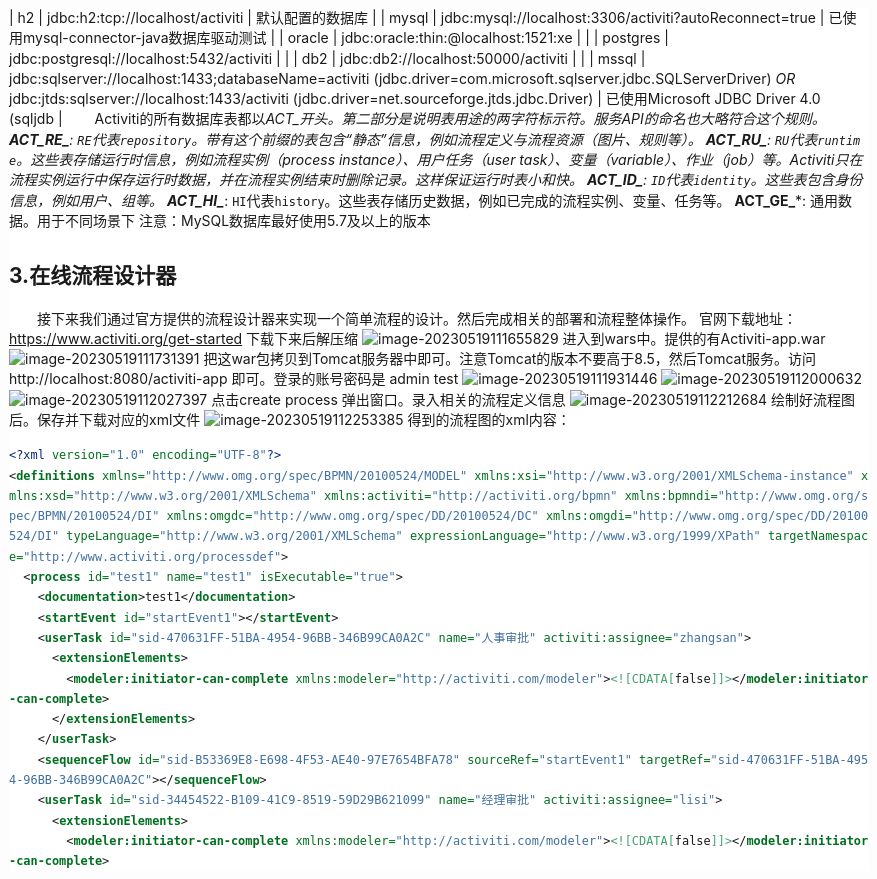 | h2                 | jdbc:h2:tcp://localhost/activiti                             | 默认配置的数据库                         |
| mysql              | jdbc:mysql://localhost:3306/activiti?autoReconnect=true      | 已使用mysql-connector-java数据库驱动测试 |
| oracle             | jdbc:oracle:thin:@localhost:1521:xe                          |                                          |
| postgres           | jdbc:postgresql://localhost:5432/activiti                    |                                          |
| db2                | jdbc:db2://localhost:50000/activiti                          |                                          |
| mssql              | jdbc:sqlserver://localhost:1433;databaseName=activiti (jdbc.driver=com.microsoft.sqlserver.jdbc.SQLServerDriver) *OR* jdbc:jtds:sqlserver://localhost:1433/activiti (jdbc.driver=net.sourceforge.jtds.jdbc.Driver) | 已使用Microsoft JDBC Driver 4.0 (sqljdb  |
&emsp;&emsp;Activiti的所有数据库表都以**ACT_**开头。第二部分是说明表用途的两字符标示符。服务API的命名也大略符合这个规则。
**ACT_RE_***: `RE`代表`repository`。带有这个前缀的表包含“静态”信息，例如流程定义与流程资源（图片、规则等）。
**ACT_RU_***: `RU`代表`runtime`。这些表存储运行时信息，例如流程实例（process instance）、用户任务（user task）、变量（variable）、作业（job）等。Activiti只在流程实例运行中保存运行时数据，并在流程实例结束时删除记录。这样保证运行时表小和快。
**ACT_ID_***: `ID`代表`identity`。这些表包含身份信息，例如用户、组等。
**ACT_HI_***: `HI`代表`history`。这些表存储历史数据，例如已完成的流程实例、变量、任务等。
**ACT_GE_***: 通用数据。用于不同场景下
注意：MySQL数据库最好使用5.7及以上的版本
## 3.在线流程设计器
&emsp;&emsp;接下来我们通过官方提供的流程设计器来实现一个简单流程的设计。然后完成相关的部署和流程整体操作。
官网下载地址：https://www.activiti.org/get-started 下载下来后解压缩
![image-20230519111655829](https://raw.githubusercontent.com/IsUnderAchiever/markdown-img/master/PicGo01/202306242245884.png)
进入到wars中。提供的有Activiti-app.war
![image-20230519111731391](https://raw.githubusercontent.com/IsUnderAchiever/markdown-img/master/PicGo01/202306242245820.png)
把这war包拷贝到Tomcat服务器中即可。注意Tomcat的版本不要高于8.5，然后Tomcat服务。访问 http://localhost:8080/activiti-app 即可。登录的账号密码是 admin  test
![image-20230519111931446](https://raw.githubusercontent.com/IsUnderAchiever/markdown-img/master/PicGo01/202306242245125.png)
![image-20230519112000632](https://raw.githubusercontent.com/IsUnderAchiever/markdown-img/master/PicGo01/202306242245689.png)
![image-20230519112027397](C:\Users\dpb\AppData\Roaming\Typora\typora-user-images\image-20230519112027397.png)
点击create process 弹出窗口。录入相关的流程定义信息
![image-20230519112212684](https://raw.githubusercontent.com/IsUnderAchiever/markdown-img/master/PicGo01/202306242245281.png)
绘制好流程图后。保存并下载对应的xml文件
![image-20230519112253385](https://raw.githubusercontent.com/IsUnderAchiever/markdown-img/master/PicGo01/202306242246185.png)
得到的流程图的xml内容：
```xml
<?xml version="1.0" encoding="UTF-8"?>
<definitions xmlns="http://www.omg.org/spec/BPMN/20100524/MODEL" xmlns:xsi="http://www.w3.org/2001/XMLSchema-instance" xmlns:xsd="http://www.w3.org/2001/XMLSchema" xmlns:activiti="http://activiti.org/bpmn" xmlns:bpmndi="http://www.omg.org/spec/BPMN/20100524/DI" xmlns:omgdc="http://www.omg.org/spec/DD/20100524/DC" xmlns:omgdi="http://www.omg.org/spec/DD/20100524/DI" typeLanguage="http://www.w3.org/2001/XMLSchema" expressionLanguage="http://www.w3.org/1999/XPath" targetNamespace="http://www.activiti.org/processdef">
  <process id="test1" name="test1" isExecutable="true">
    <documentation>test1</documentation>
    <startEvent id="startEvent1"></startEvent>
    <userTask id="sid-470631FF-51BA-4954-96BB-346B99CA0A2C" name="人事审批" activiti:assignee="zhangsan">
      <extensionElements>
        <modeler:initiator-can-complete xmlns:modeler="http://activiti.com/modeler"><![CDATA[false]]></modeler:initiator-can-complete>
      </extensionElements>
    </userTask>
    <sequenceFlow id="sid-B53369E8-E698-4F53-AE40-97E7654BFA78" sourceRef="startEvent1" targetRef="sid-470631FF-51BA-4954-96BB-346B99CA0A2C"></sequenceFlow>
    <userTask id="sid-34454522-B109-41C9-8519-59D29B621099" name="经理审批" activiti:assignee="lisi">
      <extensionElements>
        <modeler:initiator-can-complete xmlns:modeler="http://activiti.com/modeler"><![CDATA[false]]></modeler:initiator-can-complete>
```